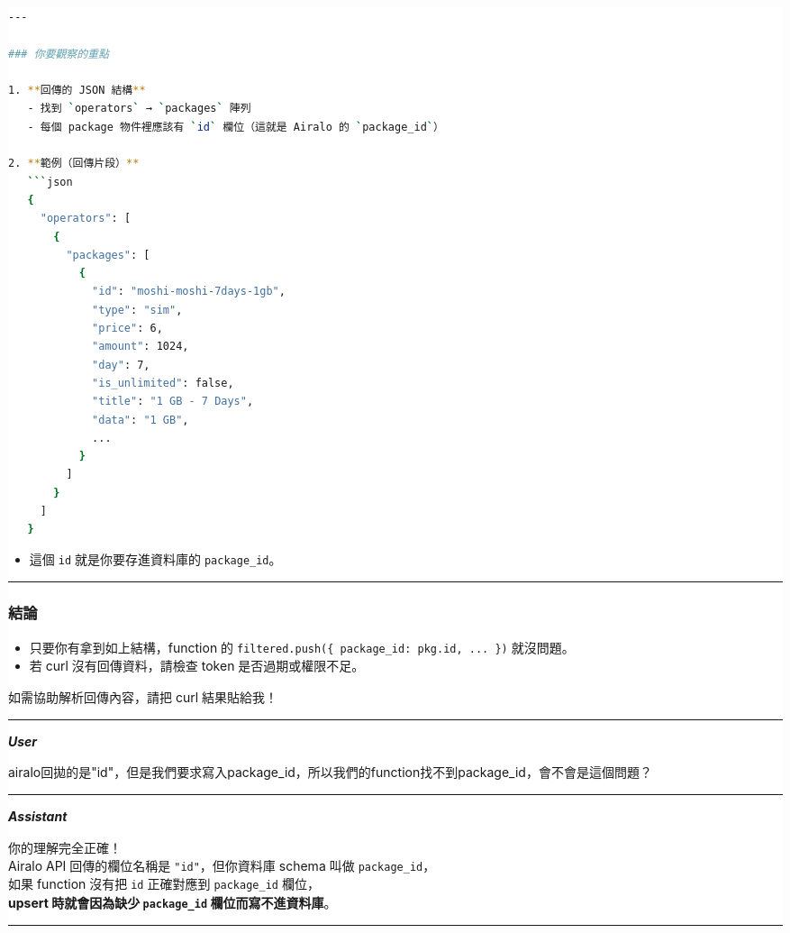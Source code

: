 ```sh
---

### 你要觀察的重點

1. **回傳的 JSON 結構**  
   - 找到 `operators` → `packages` 陣列
   - 每個 package 物件裡應該有 `id` 欄位（這就是 Airalo 的 `package_id`）

2. **範例（回傳片段）**  
   ```json
   {
     "operators": [
       {
         "packages": [
           {
             "id": "moshi-moshi-7days-1gb",
             "type": "sim",
             "price": 6,
             "amount": 1024,
             "day": 7,
             "is_unlimited": false,
             "title": "1 GB - 7 Days",
             "data": "1 GB",
             ...
           }
         ]
       }
     ]
   }
   ```
   - 這個 `id` 就是你要存進資料庫的 `package_id`。

---

### 結論

- 只要你有拿到如上結構，function 的 `filtered.push({ package_id: pkg.id, ... })` 就沒問題。
- 若 curl 沒有回傳資料，請檢查 token 是否過期或權限不足。

如需協助解析回傳內容，請把 curl 結果貼給我！

---

_**User**_

airalo回拋的是"id"，但是我們要求寫入package_id，所以我們的function找不到package_id，會不會是這個問題？

---

_**Assistant**_

你的理解完全正確！  
Airalo API 回傳的欄位名稱是 `"id"`，但你資料庫 schema 叫做 `package_id`，  
如果 function 沒有把 `id` 正確對應到 `package_id` 欄位，  
**upsert 時就會因為缺少 `package_id` 欄位而寫不進資料庫**。

---